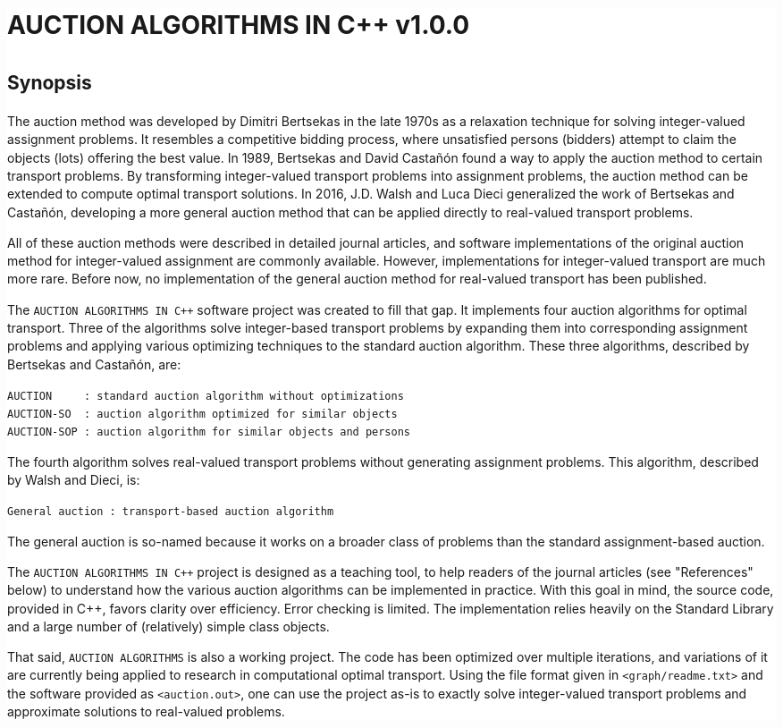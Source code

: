 AUCTION ALGORITHMS IN C++ v1.0.0
================================

Synopsis
--------------------------------------------------------------------------------

The auction method was developed by Dimitri Bertsekas in the late 1970s as a 
relaxation technique for solving integer-valued assignment problems. It
resembles a competitive bidding process, where unsatisfied persons (bidders)
attempt to claim the objects (lots) offering the best value. In 1989, Bertsekas
and David Castañón found a way to apply the auction method to  certain transport
problems. By transforming integer-valued transport problems into assignment
problems, the auction method can be extended to compute optimal transport
solutions. In 2016, J.D. Walsh and Luca Dieci generalized the work of Bertsekas
and Castañón, developing a more general auction method that can be applied
directly to real-valued transport problems.

All of these auction methods were described in detailed journal articles, and
software implementations of the original auction method for integer-valued
assignment are commonly available. However, implementations for integer-valued
transport are much more rare. Before now, no implementation of the general
auction method for real-valued transport has been published.

The `AUCTION ALGORITHMS IN C++` software project was created to fill that gap. It
implements four auction algorithms for optimal transport. Three of the
algorithms solve integer-based transport problems by expanding them
into corresponding assignment problems and applying various optimizing
techniques to the standard auction algorithm. These three algorithms, described
by Bertsekas and Castañón, are:

    AUCTION     : standard auction algorithm without optimizations  
    AUCTION-SO  : auction algorithm optimized for similar objects  
    AUCTION-SOP : auction algorithm for similar objects and persons  

The fourth algorithm solves real-valued transport problems without generating
assignment problems. This algorithm, described by Walsh and Dieci, is:

    General auction : transport-based auction algorithm  

The general auction is so-named because it works on a broader class of problems
than the standard assignment-based auction.

The `AUCTION ALGORITHMS IN C++` project is designed as a teaching tool, to help
readers of the journal articles (see "References" below) to understand how the
various auction algorithms can be implemented in practice. With this goal in
mind, the source code, provided in C++, favors clarity over efficiency. Error
checking is limited. The implementation relies heavily on the Standard Library
and a large number of (relatively) simple class objects.

That said, `AUCTION ALGORITHMS` is also a working project. The code has been
optimized over multiple iterations, and variations of it are currently being
applied to research in computational optimal transport. Using the file format
given in `<graph/readme.txt>` and the software provided as `<auction.out>`, one can
use the project as-is to exactly solve integer-valued transport problems and
approximate solutions to real-valued problems.
